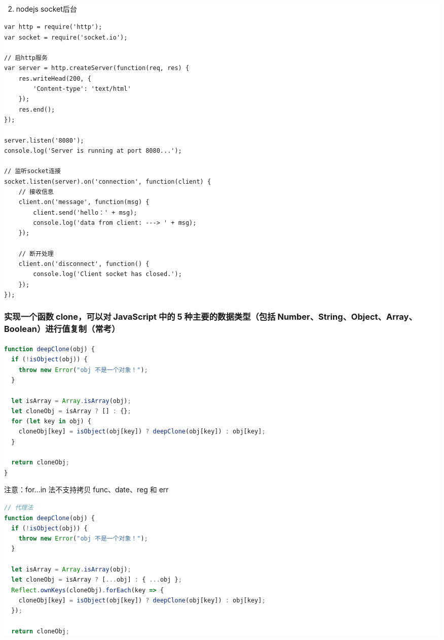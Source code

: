 2) nodejs socket后台
```
var http = require('http');
var socket = require('socket.io');

// 启http服务
var server = http.createServer(function(req, res) {
    res.writeHead(200, {
        'Content-type': 'text/html'
    });
    res.end();
});

server.listen('8080');
console.log('Server is running at port 8080...');

// 监听socket连接
socket.listen(server).on('connection', function(client) {
    // 接收信息
    client.on('message', function(msg) {
        client.send('hello：' + msg);
        console.log('data from client: ---> ' + msg);
    });

    // 断开处理
    client.on('disconnect', function() {
        console.log('Client socket has closed.'); 
    });
});
```

### 实现一个函数 clone，可以对 JavaScript 中的 5 种主要的数据类型（包括 Number、String、Object、Array、Boolean）进行值复制（常考）

```js
function deepClone(obj) {
  if (!isObject(obj)) {
    throw new Error("obj 不是一个对象！");
  }

  let isArray = Array.isArray(obj);
  let cloneObj = isArray ? [] : {};
  for (let key in obj) {
    cloneObj[key] = isObject(obj[key]) ? deepClone(obj[key]) : obj[key];
  }

  return cloneObj;
}
```

注意：for...in 法不支持拷贝 func、date、reg 和 err

```js
// 代理法
function deepClone(obj) {
  if (!isObject(obj)) {
    throw new Error("obj 不是一个对象！");
  }

  let isArray = Array.isArray(obj);
  let cloneObj = isArray ? [...obj] : { ...obj };
  Reflect.ownKeys(cloneObj).forEach(key => {
    cloneObj[key] = isObject(obj[key]) ? deepClone(obj[key]) : obj[key];
  });

  return cloneObj;
```